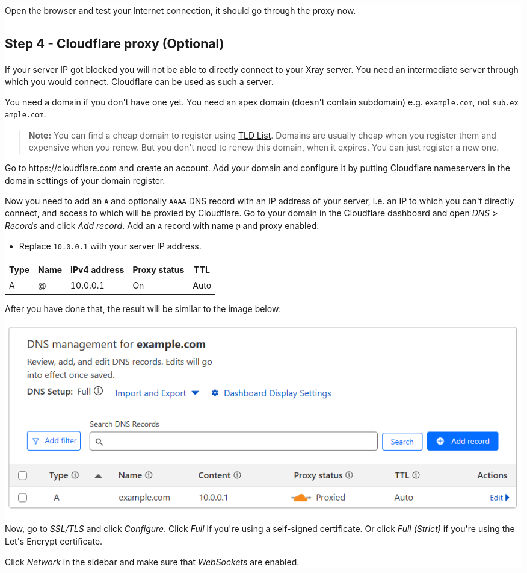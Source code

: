 Open the browser and test your Internet connection, it should go through the proxy now.

## Step 4 - Cloudflare proxy (Optional)

If your server IP got blocked you will not be able to directly connect to your Xray server. You need an intermediate server through which you would connect. Cloudflare can be used as such a server.

You need a domain if you don't have one yet. You need an apex domain (doesn't contain subdomain) e.g. `example.com`, not `sub.example.com`.

> **Note:**
> You can find a cheap domain to register using [TLD List](https://tld-list.com). Domains are usually cheap when you register them and expensive when you renew. But you don't need to renew this domain, when it expires. You can just register a new one.

Go to https://cloudflare.com and create an account. [Add your domain and configure it](https://developers.cloudflare.com/dns/zone-setups/full-setup/setup/) by putting Cloudflare nameservers in the domain settings of your domain register.

Now you need to add an `A` and optionally `AAAA` DNS record with an IP address of your server, i.e. an IP to which you can't directly connect, and access to which will be proxied by Cloudflare. Go to your domain in the Cloudflare dashboard and open _DNS_ > _Records_ and click _Add record_. Add an `A` record with name `@` and proxy enabled:

* Replace `10.0.0.1` with your server IP address.

| Type | Name | IPv4 address | Proxy status | TTL |
| ---  | --- |  --- | --- | --- |
| A | @ | 10.0.0.1 | On | Auto |

After you have done that, the result will be similar to the image below:

![](images/cloudflare-dns.png)

Now, go to _SSL/TLS_ and click _Configure_. Click _Full_ if you're using a self-signed certificate. Or click _Full (Strict)_ if you're using the Let's Encrypt certificate.

Click _Network_ in the sidebar and make sure that _WebSockets_ are enabled.
